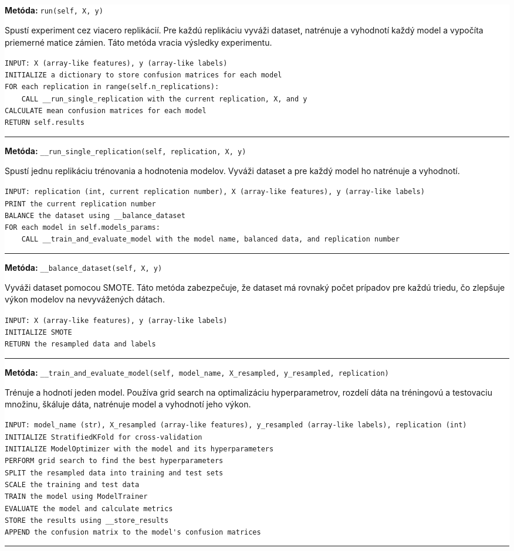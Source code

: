 
**Metóda:** `run(self, X, y)`

Spustí experiment cez viacero replikácií. Pre každú replikáciu vyváži dataset, natrénuje a vyhodnotí každý model a vypočíta priemerné matice zámien. Táto metóda vracia výsledky experimentu.

```pseudo
INPUT: X (array-like features), y (array-like labels)
INITIALIZE a dictionary to store confusion matrices for each model
FOR each replication in range(self.n_replications):
    CALL __run_single_replication with the current replication, X, and y
CALCULATE mean confusion matrices for each model
RETURN self.results
```

---

**Metóda:** `__run_single_replication(self, replication, X, y)`

Spustí jednu replikáciu trénovania a hodnotenia modelov. Vyváži dataset a pre každý model ho natrénuje a vyhodnotí.

```pseudo
INPUT: replication (int, current replication number), X (array-like features), y (array-like labels)
PRINT the current replication number
BALANCE the dataset using __balance_dataset
FOR each model in self.models_params:
    CALL __train_and_evaluate_model with the model name, balanced data, and replication number
```

---

**Metóda:** `__balance_dataset(self, X, y)`

Vyváži dataset pomocou SMOTE. Táto metóda zabezpečuje, že dataset má rovnaký počet prípadov pre každú triedu, čo zlepšuje výkon modelov na nevyvážených dátach.

```pseudo
INPUT: X (array-like features), y (array-like labels)
INITIALIZE SMOTE
RETURN the resampled data and labels
```

---

**Metóda:** `__train_and_evaluate_model(self, model_name, X_resampled, y_resampled, replication)`

Trénuje a hodnotí jeden model. Používa grid search na optimalizáciu hyperparametrov, rozdelí dáta na tréningovú a testovaciu množinu, škáluje dáta, natrénuje model a vyhodnotí jeho výkon.

```pseudo
INPUT: model_name (str), X_resampled (array-like features), y_resampled (array-like labels), replication (int)
INITIALIZE StratifiedKFold for cross-validation
INITIALIZE ModelOptimizer with the model and its hyperparameters
PERFORM grid search to find the best hyperparameters
SPLIT the resampled data into training and test sets
SCALE the training and test data
TRAIN the model using ModelTrainer
EVALUATE the model and calculate metrics
STORE the results using __store_results
APPEND the confusion matrix to the model's confusion matrices
```

---